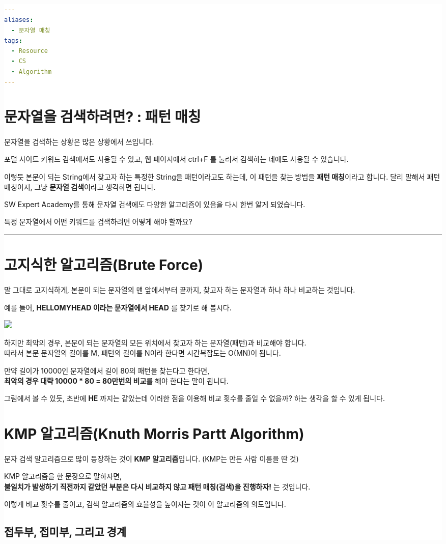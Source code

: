 ```yaml
---
aliases:
  - 문자열 매칭
tags:
  - Resource
  - CS
  - Algorithm
---
```

#  문자열을 검색하려면? : 패턴 매칭

문자열을 검색하는 상황은 많은 상황에서 쓰입니다.

포털 사이트 키워드 검색에서도 사용될 수 있고, 웹 페이지에서 ctrl+F 를 눌러서 검색하는 데에도 사용될 수 있습니다.

이렇듯 본문이 되는 String에서 찾고자 하는 특정한 String을 패턴이라고도 하는데, 이 패턴을 찾는 방법을 **패턴 매칭**이라고 합니다. 달리 말해서 패턴 매칭이지, 그냥 **문자열 검색**이라고 생각하면 됩니다.

SW Expert Academy를 통해 문자열 검색에도 다양한 알고리즘이 있음을 다시 한번 알게 되었습니다.

특정 문자열에서 어떤 키워드를 검색하려면 어떻게 해야 할까요?

---

#  고지식한 알고리즘(Brute Force)

말 그대로 고지식하게, 본문이 되는 문자열의 맨 앞에서부터 끝까지, 찾고자 하는 문자열과 하나 하나 비교하는 것입니다.

예를 들어, **HELLOMYHEAD 이라는 문자열에서 HEAD** 를 찾기로 해 봅시다.

![](https://github.com/ChanhuiSeok/chanhuiseok.github.io/blob/master/assets/img/sample/algo14_1.PNG?raw=true)

하지만 최악의 경우, 본문이 되는 문자열의 모든 위치에서 찾고자 하는 문자열(패턴)과 비교해야 합니다.  
따라서 본문 문자열의 길이를 M, 패턴의 길이를 N이라 한다면 시간복잡도는 O(MN)이 됩니다.

만약 길이가 10000인 문자열에서 길이 80의 패턴을 찾는다고 한다면,  
**최악의 경우 대략 10000 * 80 = 80만번의 비교**를 해야 한다는 말이 됩니다.

그림에서 볼 수 있듯, 초반에 **HE** 까지는 같았는데 이러한 점을 이용해 비교 횟수를 줄일 수 없을까? 하는 생각을 할 수 있게 됩니다.




#   KMP 알고리즘(Knuth Morris Partt Algorithm)

문자 검색 알고리즘으로 많이 등장하는 것이 **KMP 알고리즘**입니다. (KMP는 만든 사람 이름을 딴 것)

KMP 알고리즘을 한 문장으로 말하자면,  
**불일치가 발생하기 직전까지 같았던 부분은 다시 비교하지 않고 패턴 매칭(검색)을 진행하자!** 는 것입니다.

이렇게 비교 횟수를 줄이고, 검색 알고리즘의 효율성을 높이자는 것이 이 알고리즘의 의도입니다.
##  접두부, 접미부, 그리고 경계
